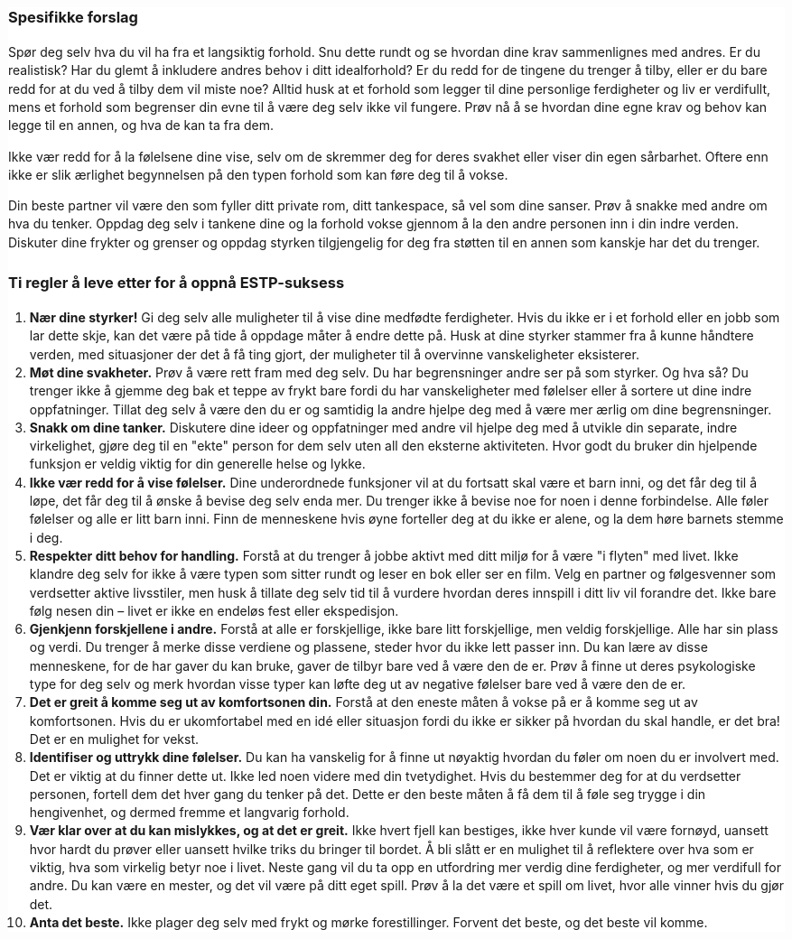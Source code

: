 ### Spesifikke forslag
Spør deg selv hva du vil ha fra et langsiktig forhold. Snu dette rundt og se hvordan dine krav sammenlignes med andres. Er du realistisk? Har du glemt å inkludere andres behov i ditt idealforhold? Er du redd for de tingene du trenger å tilby, eller er du bare redd for at du ved å tilby dem vil miste noe?
Alltid husk at et forhold som legger til dine personlige ferdigheter og liv er verdifullt, mens et forhold som begrenser din evne til å være deg selv ikke vil fungere. Prøv nå å se hvordan dine egne krav og behov kan legge til en annen, og hva de kan ta fra dem.

Ikke vær redd for å la følelsene dine vise, selv om de skremmer deg for deres svakhet eller viser din egen sårbarhet. Oftere enn ikke er slik ærlighet begynnelsen på den typen forhold som kan føre deg til å vokse.

Din beste partner vil være den som fyller ditt private rom, ditt tankespace, så vel som dine sanser. Prøv å snakke med andre om hva du tenker. Oppdag deg selv i tankene dine og la forhold vokse gjennom å la den andre personen inn i din indre verden. Diskuter dine frykter og grenser og oppdag styrken tilgjengelig for deg fra støtten til en annen som kanskje har det du trenger.

### Ti regler å leve etter for å oppnå ESTP-suksess
1. **Nær dine styrker!** Gi deg selv alle muligheter til å vise dine medfødte ferdigheter. Hvis du ikke er i et forhold eller en jobb som lar dette skje, kan det være på tide å oppdage måter å endre dette på. Husk at dine styrker stammer fra å kunne håndtere verden, med situasjoner der det å få ting gjort, der muligheter til å overvinne vanskeligheter eksisterer.
2. **Møt dine svakheter.** Prøv å være rett fram med deg selv. Du har begrensninger andre ser på som styrker. Og hva så? Du trenger ikke å gjemme deg bak et teppe av frykt bare fordi du har vanskeligheter med følelser eller å sortere ut dine indre oppfatninger. Tillat deg selv å være den du er og samtidig la andre hjelpe deg med å være mer ærlig om dine begrensninger.
3. **Snakk om dine tanker.** Diskutere dine ideer og oppfatninger med andre vil hjelpe deg med å utvikle din separate, indre virkelighet, gjøre deg til en "ekte" person for dem selv uten all den eksterne aktiviteten. Hvor godt du bruker din hjelpende funksjon er veldig viktig for din generelle helse og lykke.
4. **Ikke vær redd for å vise følelser.** Dine underordnede funksjoner vil at du fortsatt skal være et barn inni, og det får deg til å løpe, det får deg til å ønske å bevise deg selv enda mer. Du trenger ikke å bevise noe for noen i denne forbindelse. Alle føler følelser og alle er litt barn inni. Finn de menneskene hvis øyne forteller deg at du ikke er alene, og la dem høre barnets stemme i deg.
5. **Respekter ditt behov for handling.** Forstå at du trenger å jobbe aktivt med ditt miljø for å være "i flyten" med livet. Ikke klandre deg selv for ikke å være typen som sitter rundt og leser en bok eller ser en film. Velg en partner og følgesvenner som verdsetter aktive livsstiler, men husk å tillate deg selv tid til å vurdere hvordan deres innspill i ditt liv vil forandre det. Ikke bare følg nesen din – livet er ikke en endeløs fest eller ekspedisjon.
6. **Gjenkjenn forskjellene i andre.** Forstå at alle er forskjellige, ikke bare litt forskjellige, men veldig forskjellige. Alle har sin plass og verdi. Du trenger å merke disse verdiene og plassene, steder hvor du ikke lett passer inn. Du kan lære av disse menneskene, for de har gaver du kan bruke, gaver de tilbyr bare ved å være den de er. Prøv å finne ut deres psykologiske type for deg selv og merk hvordan visse typer kan løfte deg ut av negative følelser bare ved å være den de er.
7. **Det er greit å komme seg ut av komfortsonen din.** Forstå at den eneste måten å vokse på er å komme seg ut av komfortsonen. Hvis du er ukomfortabel med en idé eller situasjon fordi du ikke er sikker på hvordan du skal handle, er det bra! Det er en mulighet for vekst.
8. **Identifiser og uttrykk dine følelser.** Du kan ha vanskelig for å finne ut nøyaktig hvordan du føler om noen du er involvert med. Det er viktig at du finner dette ut. Ikke led noen videre med din tvetydighet. Hvis du bestemmer deg for at du verdsetter personen, fortell dem det hver gang du tenker på det. Dette er den beste måten å få dem til å føle seg trygge i din hengivenhet, og dermed fremme et langvarig forhold.
9. **Vær klar over at du kan mislykkes, og at det er greit.** Ikke hvert fjell kan bestiges, ikke hver kunde vil være fornøyd, uansett hvor hardt du prøver eller uansett hvilke triks du bringer til bordet. Å bli slått er en mulighet til å reflektere over hva som er viktig, hva som virkelig betyr noe i livet. Neste gang vil du ta opp en utfordring mer verdig dine ferdigheter, og mer verdifull for andre. Du kan være en mester, og det vil være på ditt eget spill. Prøv å la det være et spill om livet, hvor alle vinner hvis du gjør det.
10. **Anta det beste.** Ikke plager deg selv med frykt og mørke forestillinger. Forvent det beste, og det beste vil komme.
